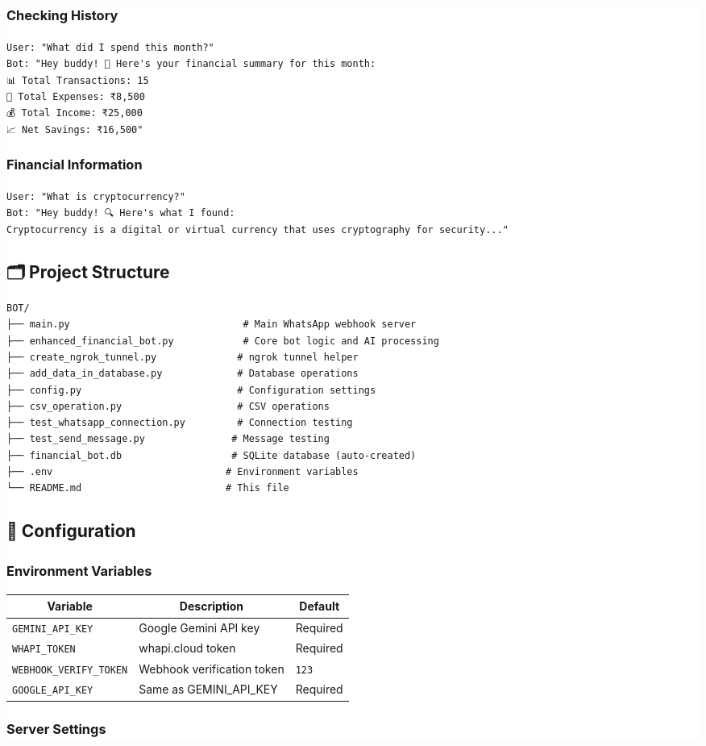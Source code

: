 ### Checking History

```
User: "What did I spend this month?"
Bot: "Hey buddy! 👋 Here's your financial summary for this month:
📊 Total Transactions: 15
💸 Total Expenses: ₹8,500
💰 Total Income: ₹25,000
📈 Net Savings: ₹16,500"
```

### Financial Information

```
User: "What is cryptocurrency?"
Bot: "Hey buddy! 🔍 Here's what I found:
Cryptocurrency is a digital or virtual currency that uses cryptography for security..."
```

## 🗂 Project Structure

```
BOT/
├── main.py                              # Main WhatsApp webhook server
├── enhanced_financial_bot.py            # Core bot logic and AI processing
├── create_ngrok_tunnel.py              # ngrok tunnel helper
├── add_data_in_database.py             # Database operations
├── config.py                           # Configuration settings
├── csv_operation.py                    # CSV operations
├── test_whatsapp_connection.py         # Connection testing
├── test_send_message.py               # Message testing
├── financial_bot.db                   # SQLite database (auto-created)
├── .env                              # Environment variables
└── README.md                         # This file
```

## 🔧 Configuration

### Environment Variables

| Variable | Description | Default |
|----------|-------------|---------|
| `GEMINI_API_KEY` | Google Gemini API key | Required |
| `WHAPI_TOKEN` | whapi.cloud token | Required |
| `WEBHOOK_VERIFY_TOKEN` | Webhook verification token | `123` |
| `GOOGLE_API_KEY` | Same as GEMINI_API_KEY | Required |

### Server Settings
